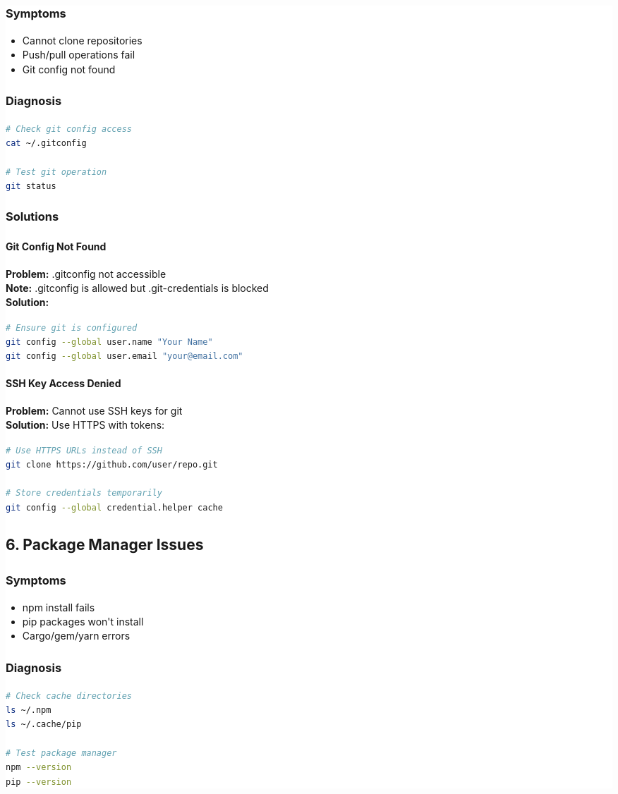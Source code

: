 ### Symptoms
- Cannot clone repositories
- Push/pull operations fail
- Git config not found

### Diagnosis
```bash
# Check git config access
cat ~/.gitconfig

# Test git operation
git status
```

### Solutions

#### Git Config Not Found
**Problem:** .gitconfig not accessible  
**Note:** .gitconfig is allowed but .git-credentials is blocked  
**Solution:**
```bash
# Ensure git is configured
git config --global user.name "Your Name"
git config --global user.email "your@email.com"
```

#### SSH Key Access Denied
**Problem:** Cannot use SSH keys for git  
**Solution:** Use HTTPS with tokens:
```bash
# Use HTTPS URLs instead of SSH
git clone https://github.com/user/repo.git

# Store credentials temporarily
git config --global credential.helper cache
```

## 6. Package Manager Issues

### Symptoms
- npm install fails
- pip packages won't install
- Cargo/gem/yarn errors

### Diagnosis
```bash
# Check cache directories
ls ~/.npm
ls ~/.cache/pip

# Test package manager
npm --version
pip --version
```
